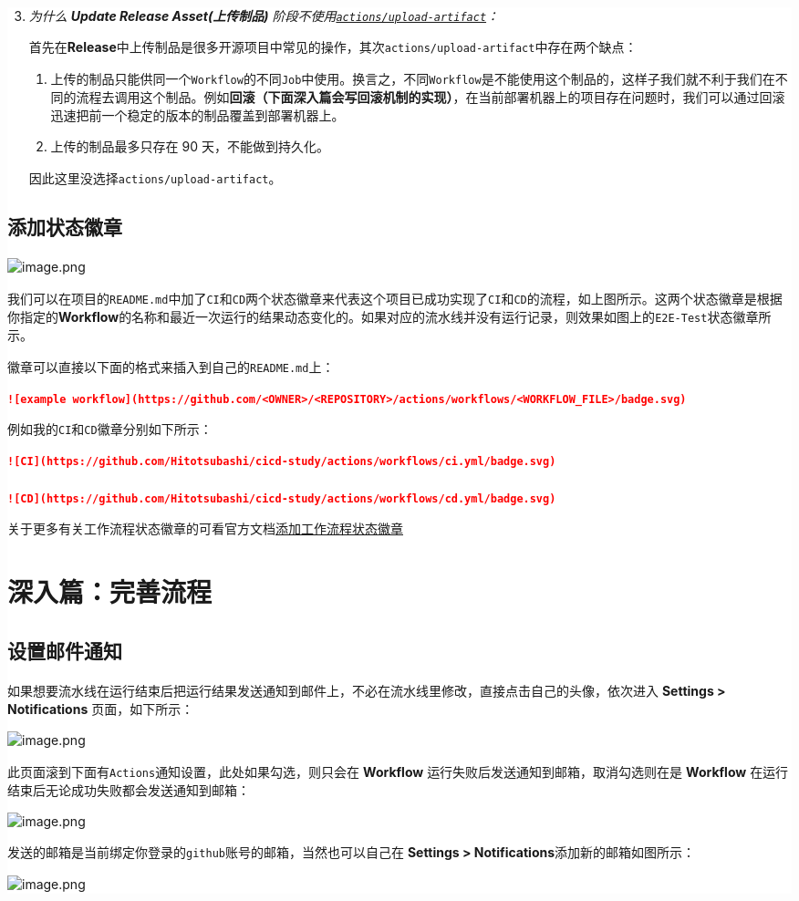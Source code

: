 3. *为什么 **Update Release Asset(上传制品)** 阶段不使用[`actions/upload-artifact`](https://link.juejin.cn?target=https%3A%2F%2Fgithub.com%2Factions%2Fupload-artifact "https://github.com/actions/upload-artifact")：*
   
   首先在**Release**中上传制品是很多开源项目中常见的操作，其次`actions/upload-artifact`中存在两个缺点：
   
   1. 上传的制品只能供同一个`Workflow`的不同`Job`中使用。换言之，不同`Workflow`是不能使用这个制品的，这样子我们就不利于我们在不同的流程去调用这个制品。例如**回滚（下面深入篇会写回滚机制的实现）**，在当前部署机器上的项目存在问题时，我们可以通过回滚迅速把前一个稳定的版本的制品覆盖到部署机器上。
   
   2. 上传的制品最多只存在 90 天，不能做到持久化。
   
   因此这里没选择`actions/upload-artifact`。

## 添加状态徽章

![image.png](https://p9-juejin.byteimg.com/tos-cn-i-k3u1fbpfcp/1c002a4f5f8946d7a77a2eac0721475f~tplv-k3u1fbpfcp-zoom-in-crop-mark:1512:0:0:0.awebp?)

我们可以在项目的`README.md`中加了`CI`和`CD`两个状态徽章来代表这个项目已成功实现了`CI`和`CD`的流程，如上图所示。这两个状态徽章是根据你指定的**Workflow**的名称和最近一次运行的结果动态变化的。如果对应的流水线并没有运行记录，则效果如图上的`E2E-Test`状态徽章所示。

徽章可以直接以下面的格式来插入到自己的`README.md`上：

```md
![example workflow](https://github.com/<OWNER>/<REPOSITORY>/actions/workflows/<WORKFLOW_FILE>/badge.svg)
```

例如我的`CI`和`CD`徽章分别如下所示：

```md
![CI](https://github.com/Hitotsubashi/cicd-study/actions/workflows/ci.yml/badge.svg)

![CD](https://github.com/Hitotsubashi/cicd-study/actions/workflows/cd.yml/badge.svg)
```

关于更多有关工作流程状态徽章的可看官方文档[添加工作流程状态徽章](https://link.juejin.cn?target=https%3A%2F%2Fdocs.github.com%2Fcn%2Factions%2Fmonitoring-and-troubleshooting-workflows%2Fadding-a-workflow-status-badge "https://docs.github.com/cn/actions/monitoring-and-troubleshooting-workflows/adding-a-workflow-status-badge")

# 深入篇：完善流程

## 设置邮件通知

如果想要流水线在运行结束后把运行结果发送通知到邮件上，不必在流水线里修改，直接点击自己的头像，依次进入 **Settings > Notifications** 页面，如下所示：

![image.png](https://p9-juejin.byteimg.com/tos-cn-i-k3u1fbpfcp/baf0a9218a6e46a18e553dd8d620263e~tplv-k3u1fbpfcp-zoom-in-crop-mark:1512:0:0:0.awebp?)

此页面滚到下面有`Actions`通知设置，此处如果勾选，则只会在 **Workflow** 运行失败后发送通知到邮箱，取消勾选则在是 **Workflow** 在运行结束后无论成功失败都会发送通知到邮箱：

![image.png](https://p6-juejin.byteimg.com/tos-cn-i-k3u1fbpfcp/d04dba7972de4d1eb774aab0c03caf22~tplv-k3u1fbpfcp-zoom-in-crop-mark:1512:0:0:0.awebp?)

发送的邮箱是当前绑定你登录的`github`账号的邮箱，当然也可以自己在 **Settings > Notifications**添加新的邮箱如图所示：

![image.png](https://p9-juejin.byteimg.com/tos-cn-i-k3u1fbpfcp/8854460597774f80aa738d9c8945af87~tplv-k3u1fbpfcp-zoom-in-crop-mark:1512:0:0:0.awebp?)
